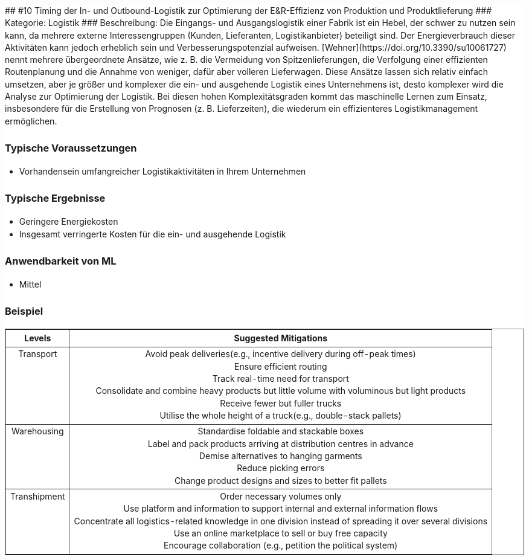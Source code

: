 
<a name = "top10">
## #10 Timing der In- und Outbound-Logistik zur Optimierung der E&R-Effizienz von Produktion und Produktlieferung
</a>
### Kategorie: Logistik
### Beschreibung:
Die Eingangs- und Ausgangslogistik einer Fabrik ist ein Hebel, der schwer zu nutzen sein kann, da mehrere externe Interessengruppen (Kunden, Lieferanten, Logistikanbieter) beteiligt sind. Der Energieverbrauch dieser Aktivitäten kann jedoch erheblich sein und Verbesserungspotenzial aufweisen. [Wehner](https://doi.org/10.3390/su10061727) nennt mehrere übergeordnete Ansätze, wie z. B. die Vermeidung von Spitzenlieferungen, die Verfolgung einer effizienten Routenplanung und die Annahme von weniger, dafür aber volleren Lieferwagen. Diese Ansätze lassen sich relativ einfach umsetzen, aber je größer und komplexer die ein- und ausgehende Logistik eines Unternehmens ist, desto komplexer wird die Analyse zur Optimierung der Logistik. Bei diesen hohen Komplexitätsgraden kommt das maschinelle Lernen zum Einsatz, insbesondere für die Erstellung von Prognosen (z. B. Lieferzeiten), die wiederum ein effizienteres Logistikmanagement ermöglichen.

### Typische Voraussetzungen
* Vorhandensein umfangreicher Logistikaktivitäten in Ihrem Unternehmen

### Typische Ergebnisse
* Geringere Energiekosten
* Insgesamt verringerte Kosten für die ein- und ausgehende Logistik 

### Anwendbarkeit von ML
* Mittel

### Beispiel


<table border =1 align="center">
  <tr>
    <th><center>Levels</center></th>
    <th><center>Suggested Mitigations</center></th>
  </tr>
  <tr>
    <td><center>Transport</center></td>
    <td><center>Avoid peak deliveries(e.g., incentive delivery during off-peak times)<br> Ensure efficient routing <br>  Track real-time need for transport <br> Consolidate and combine heavy products but little volume with voluminous but light products <br>  Receive fewer but fuller trucks <br> Utilise the whole height of a truck(e.g., double-stack pallets)</center> </td>
  </tr>
  <tr>
    <td><center>Warehousing</center></td>
    <td><center>Standardise foldable and stackable boxes<br>  Label and pack products arriving at distribution centres in advance <br>  Demise alternatives to hanging garments <br> Reduce picking errors <br> Change product designs and sizes to better fit pallets</center>  </td>
  </tr>
  <tr>
    <td><center>Transhipment</center></td>
    <td><center>Order necessary volumes only<br>Use platform and information to support internal and external information flows <br> Concentrate all logistics-related knowledge in one division instead of spreading it over several divisions<br> Use an online marketplace to sell or buy free capacity <br>  Encourage collaboration (e.g., petition the political system)</center></td>
  </tr>
</table>  
